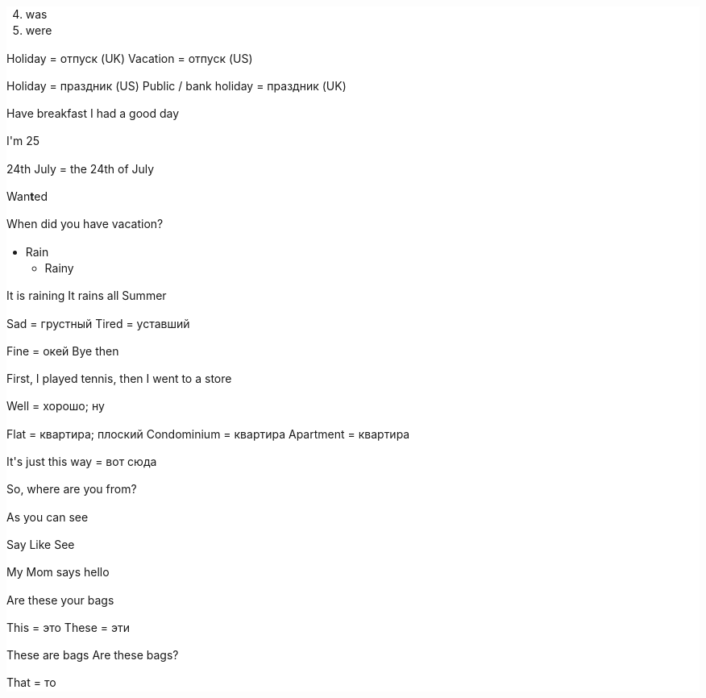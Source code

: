 4. was
5. were

Holiday = отпуск (UK)
Vacation = отпуск (US)

Holiday = праздник (US)
Public / bank holiday = праздник (UK)

Have breakfast
I had a good day

I'm 25

24th July = the 24th of July

Wan**t**ed

When did you have vacation?

* Rain
	* Rainy

It is raining
It rains all Summer

Sad = грустный
Tired = уставший

Fine = окей
Bye then

First, I played tennis, then I went to a store

Well = хорошо; ну

Flat = квартира; плоский
Condominium = квартира
Apartment = квартира

It's just this way = вот сюда

So, where are you from?

As you can see

Say 
Like
See

My Mom says hello

Are these your bags

This = это
These = эти

These are bags
Are these bags?

That = то
